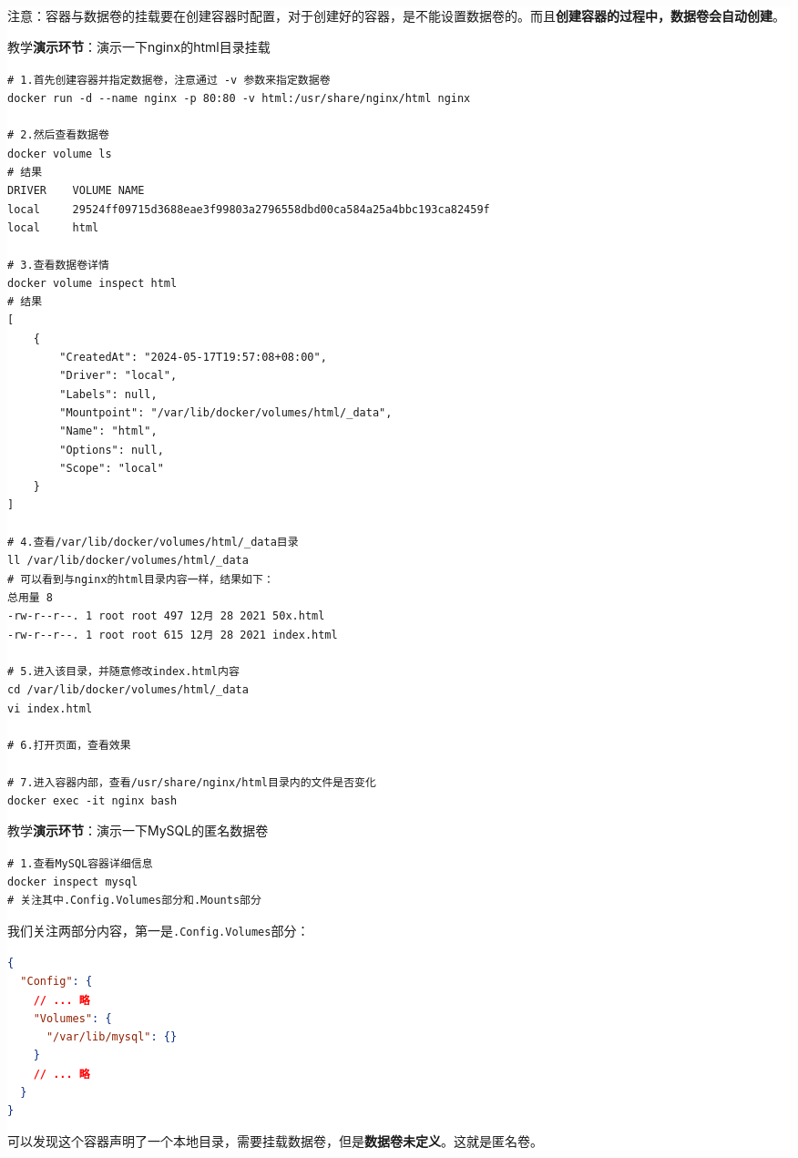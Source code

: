 注意：容器与数据卷的挂载要在创建容器时配置，对于创建好的容器，是不能设置数据卷的。而且**创建容器的过程中，数据卷会自动创建**。

教学**演示环节**：演示一下nginx的html目录挂载
```shell
# 1.首先创建容器并指定数据卷，注意通过 -v 参数来指定数据卷
docker run -d --name nginx -p 80:80 -v html:/usr/share/nginx/html nginx

# 2.然后查看数据卷
docker volume ls
# 结果
DRIVER    VOLUME NAME
local     29524ff09715d3688eae3f99803a2796558dbd00ca584a25a4bbc193ca82459f
local     html

# 3.查看数据卷详情
docker volume inspect html
# 结果
[
    {
        "CreatedAt": "2024-05-17T19:57:08+08:00",
        "Driver": "local",
        "Labels": null,
        "Mountpoint": "/var/lib/docker/volumes/html/_data",
        "Name": "html",
        "Options": null,
        "Scope": "local"
    }
]

# 4.查看/var/lib/docker/volumes/html/_data目录
ll /var/lib/docker/volumes/html/_data
# 可以看到与nginx的html目录内容一样，结果如下：
总用量 8
-rw-r--r--. 1 root root 497 12月 28 2021 50x.html
-rw-r--r--. 1 root root 615 12月 28 2021 index.html

# 5.进入该目录，并随意修改index.html内容
cd /var/lib/docker/volumes/html/_data
vi index.html

# 6.打开页面，查看效果

# 7.进入容器内部，查看/usr/share/nginx/html目录内的文件是否变化
docker exec -it nginx bash

```

教学**演示环节**：演示一下MySQL的匿名数据卷
```shell
# 1.查看MySQL容器详细信息
docker inspect mysql
# 关注其中.Config.Volumes部分和.Mounts部分
```
我们关注两部分内容，第一是`.Config.Volumes`部分：
```json
{
  "Config": {
    // ... 略
    "Volumes": {
      "/var/lib/mysql": {}
    }
    // ... 略
  }
}
```
可以发现这个容器声明了一个本地目录，需要挂载数据卷，但是**数据卷未定义**。这就是匿名卷。